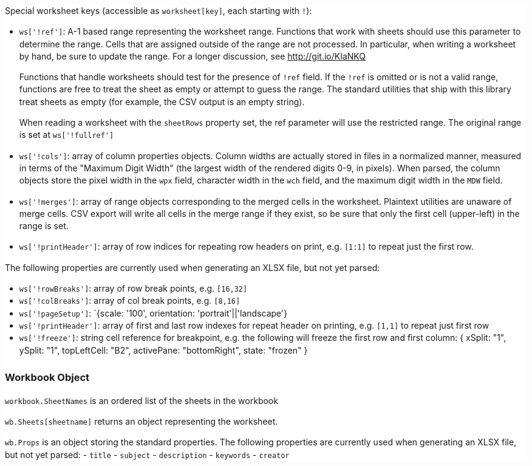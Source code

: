  Special worksheet keys (accessible as `worksheet[key]`, each starting with `!`):

 - `ws['!ref']`: A-1 based range representing the worksheet range. Functions that
   work with sheets should use this parameter to determine the range.  Cells that
   are assigned outside of the range are not processed.  In particular, when
   writing a worksheet by hand, be sure to update the range.  For a longer
   discussion, see <http://git.io/KIaNKQ>

   Functions that handle worksheets should test for the presence of `!ref` field.
   If the `!ref` is omitted or is not a valid range, functions are free to treat
   the sheet as empty or attempt to guess the range.  The standard utilities that
   ship with this library treat sheets as empty (for example, the CSV output is an
   empty string).

   When reading a worksheet with the `sheetRows` property set, the ref parameter
   will use the restricted range.  The original range is set at `ws['!fullref']`

 - `ws['!cols']`: array of column properties objects.  Column widths are actually
   stored in files in a normalized manner, measured in terms of the "Maximum
   Digit Width" (the largest width of the rendered digits 0-9, in pixels).  When
   parsed, the column objects store the pixel width in the `wpx` field, character
   width in the `wch` field, and the maximum digit width in the `MDW` field.

 - `ws['!merges']`: array of range objects corresponding to the merged cells in
   the worksheet.  Plaintext utilities are unaware of merge cells.  CSV export
   will write all cells in the merge range if they exist, so be sure that only
   the first cell (upper-left) in the range is set.

 - `ws['!printHeader']`:  array of row indices for repeating row headers on print, e.g. `[1:1]` to repeat just the first row.

 The following properties are currently used when generating an XLSX file, but not yet parsed:

 - `ws['!rowBreaks']`: array of row break points, e.g. `[16,32]`
 - `ws['!colBreaks']`: array of col break points, e.g. `[8,16]`
 - `ws['!pageSetup']`: `{scale: '100', orientation: 'portrait'||'landscape'}
 - `ws['!printHeader']`: array of first and last row indexes for repeat header on printing, e.g. `[1,1]` to repeat just first row
 - `ws['!freeze']`:  string cell reference for breakpoint, e.g. the following will freeze the first row and first column: 
         {
            xSplit: "1",
            ySplit: "1",
            topLeftCell: "B2",
            activePane: "bottomRight",
            state: "frozen"
          }


 ### Workbook Object

 `workbook.SheetNames` is an ordered list of the sheets in the workbook

 `wb.Sheets[sheetname]` returns an object representing the worksheet.

 `wb.Props` is an object storing the standard properties.  The following properties are currently used when
 generating an XLSX file, but not yet parsed:
     - `title`
     - `subject`
     - `description`
     - `keywords`
     - `creator`
